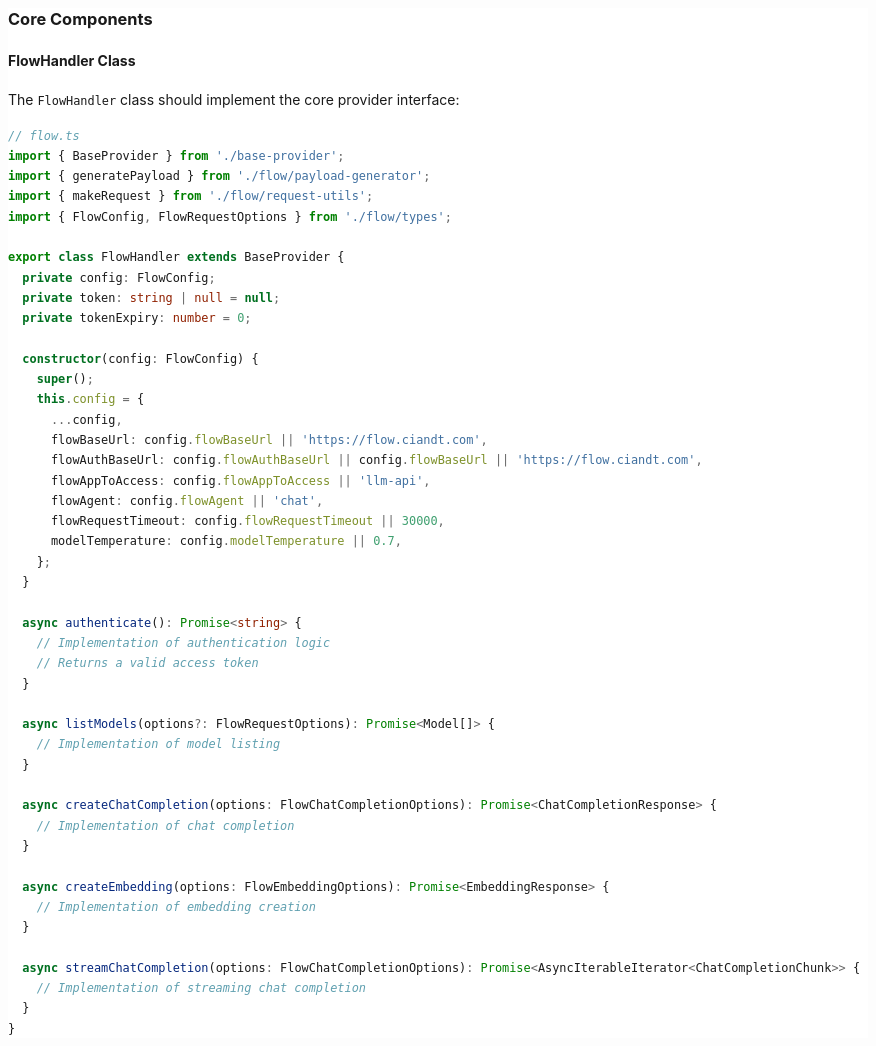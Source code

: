 ### Core Components

#### FlowHandler Class

The `FlowHandler` class should implement the core provider interface:

```typescript
// flow.ts
import { BaseProvider } from './base-provider';
import { generatePayload } from './flow/payload-generator';
import { makeRequest } from './flow/request-utils';
import { FlowConfig, FlowRequestOptions } from './flow/types';

export class FlowHandler extends BaseProvider {
  private config: FlowConfig;
  private token: string | null = null;
  private tokenExpiry: number = 0;

  constructor(config: FlowConfig) {
    super();
    this.config = {
      ...config,
      flowBaseUrl: config.flowBaseUrl || 'https://flow.ciandt.com',
      flowAuthBaseUrl: config.flowAuthBaseUrl || config.flowBaseUrl || 'https://flow.ciandt.com',
      flowAppToAccess: config.flowAppToAccess || 'llm-api',
      flowAgent: config.flowAgent || 'chat',
      flowRequestTimeout: config.flowRequestTimeout || 30000,
      modelTemperature: config.modelTemperature || 0.7,
    };
  }

  async authenticate(): Promise<string> {
    // Implementation of authentication logic
    // Returns a valid access token
  }

  async listModels(options?: FlowRequestOptions): Promise<Model[]> {
    // Implementation of model listing
  }

  async createChatCompletion(options: FlowChatCompletionOptions): Promise<ChatCompletionResponse> {
    // Implementation of chat completion
  }

  async createEmbedding(options: FlowEmbeddingOptions): Promise<EmbeddingResponse> {
    // Implementation of embedding creation
  }

  async streamChatCompletion(options: FlowChatCompletionOptions): Promise<AsyncIterableIterator<ChatCompletionChunk>> {
    // Implementation of streaming chat completion
  }
}
```
